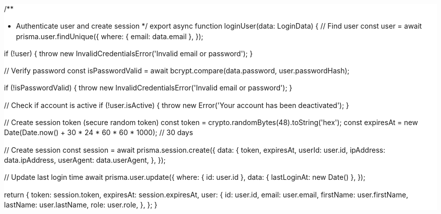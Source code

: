 /**
 * Authenticate user and create session
 */
export async function loginUser(data: LoginData) {
  // Find user
  const user = await prisma.user.findUnique({
    where: { email: data.email },
  });

  if (!user) {
    throw new InvalidCredentialsError('Invalid email or password');
  }

  // Verify password
  const isPasswordValid = await bcrypt.compare(data.password, user.passwordHash);
  
  if (!isPasswordValid) {
    throw new InvalidCredentialsError('Invalid email or password');
  }

  // Check if account is active
  if (!user.isActive) {
    throw new Error('Your account has been deactivated');
  }

  // Create session token (secure random token)
  const token = crypto.randomBytes(48).toString('hex');
  const expiresAt = new Date(Date.now() + 30 * 24 * 60 * 60 * 1000); // 30 days

  // Create session
  const session = await prisma.session.create({
    data: {
      token,
      expiresAt,
      userId: user.id,
      ipAddress: data.ipAddress,
      userAgent: data.userAgent,
    },
  });

  // Update last login time
  await prisma.user.update({
    where: { id: user.id },
    data: { lastLoginAt: new Date() },
  });

  return {
    token: session.token,
    expiresAt: session.expiresAt,
    user: {
      id: user.id,
      email: user.email,
      firstName: user.firstName,
      lastName: user.lastName,
      role: user.role,
    },
  };
}
